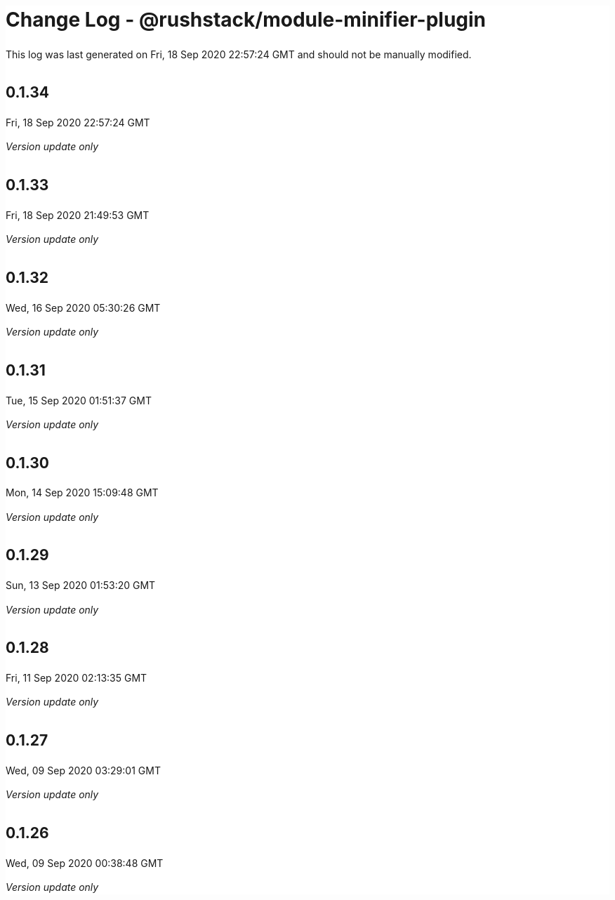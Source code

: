 # Change Log - @rushstack/module-minifier-plugin

This log was last generated on Fri, 18 Sep 2020 22:57:24 GMT and should not be manually modified.

## 0.1.34
Fri, 18 Sep 2020 22:57:24 GMT

*Version update only*

## 0.1.33
Fri, 18 Sep 2020 21:49:53 GMT

*Version update only*

## 0.1.32
Wed, 16 Sep 2020 05:30:26 GMT

*Version update only*

## 0.1.31
Tue, 15 Sep 2020 01:51:37 GMT

*Version update only*

## 0.1.30
Mon, 14 Sep 2020 15:09:48 GMT

*Version update only*

## 0.1.29
Sun, 13 Sep 2020 01:53:20 GMT

*Version update only*

## 0.1.28
Fri, 11 Sep 2020 02:13:35 GMT

*Version update only*

## 0.1.27
Wed, 09 Sep 2020 03:29:01 GMT

*Version update only*

## 0.1.26
Wed, 09 Sep 2020 00:38:48 GMT

*Version update only*
